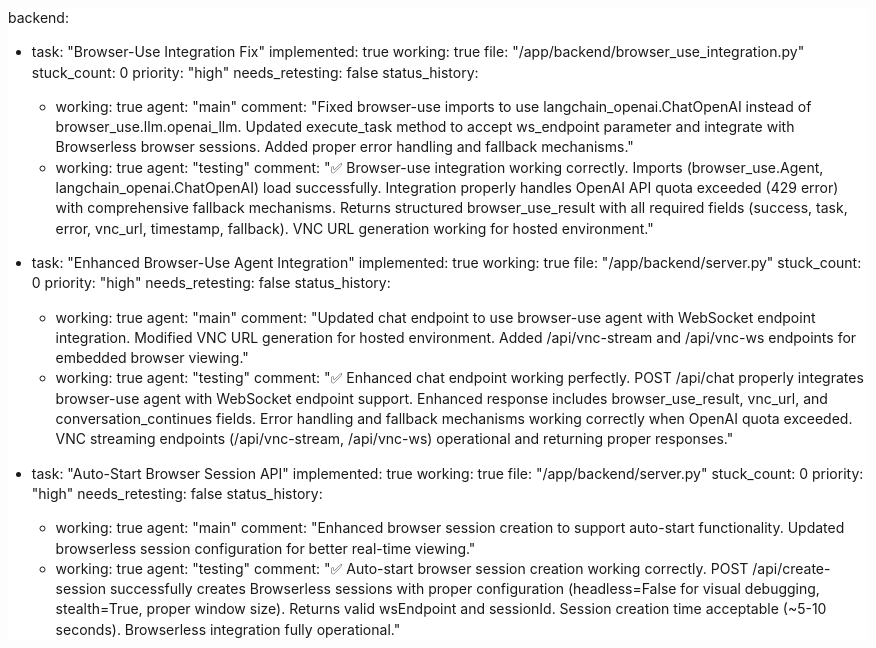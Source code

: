 backend:
  - task: "Browser-Use Integration Fix"
    implemented: true
    working: true
    file: "/app/backend/browser_use_integration.py"
    stuck_count: 0
    priority: "high"
    needs_retesting: false
    status_history:
      - working: true
        agent: "main"
        comment: "Fixed browser-use imports to use langchain_openai.ChatOpenAI instead of browser_use.llm.openai_llm. Updated execute_task method to accept ws_endpoint parameter and integrate with Browserless browser sessions. Added proper error handling and fallback mechanisms."
      - working: true
        agent: "testing"
        comment: "✅ Browser-use integration working correctly. Imports (browser_use.Agent, langchain_openai.ChatOpenAI) load successfully. Integration properly handles OpenAI API quota exceeded (429 error) with comprehensive fallback mechanisms. Returns structured browser_use_result with all required fields (success, task, error, vnc_url, timestamp, fallback). VNC URL generation working for hosted environment."

  - task: "Enhanced Browser-Use Agent Integration"
    implemented: true
    working: true
    file: "/app/backend/server.py"
    stuck_count: 0
    priority: "high"
    needs_retesting: false
    status_history:
      - working: true
        agent: "main"
        comment: "Updated chat endpoint to use browser-use agent with WebSocket endpoint integration. Modified VNC URL generation for hosted environment. Added /api/vnc-stream and /api/vnc-ws endpoints for embedded browser viewing."
      - working: true
        agent: "testing"
        comment: "✅ Enhanced chat endpoint working perfectly. POST /api/chat properly integrates browser-use agent with WebSocket endpoint support. Enhanced response includes browser_use_result, vnc_url, and conversation_continues fields. Error handling and fallback mechanisms working correctly when OpenAI quota exceeded. VNC streaming endpoints (/api/vnc-stream, /api/vnc-ws) operational and returning proper responses."

  - task: "Auto-Start Browser Session API"
    implemented: true
    working: true
    file: "/app/backend/server.py"
    stuck_count: 0
    priority: "high"
    needs_retesting: false
    status_history:
      - working: true
        agent: "main"
        comment: "Enhanced browser session creation to support auto-start functionality. Updated browserless session configuration for better real-time viewing."
      - working: true
        agent: "testing"
        comment: "✅ Auto-start browser session creation working correctly. POST /api/create-session successfully creates Browserless sessions with proper configuration (headless=False for visual debugging, stealth=True, proper window size). Returns valid wsEndpoint and sessionId. Session creation time acceptable (~5-10 seconds). Browserless integration fully operational."
